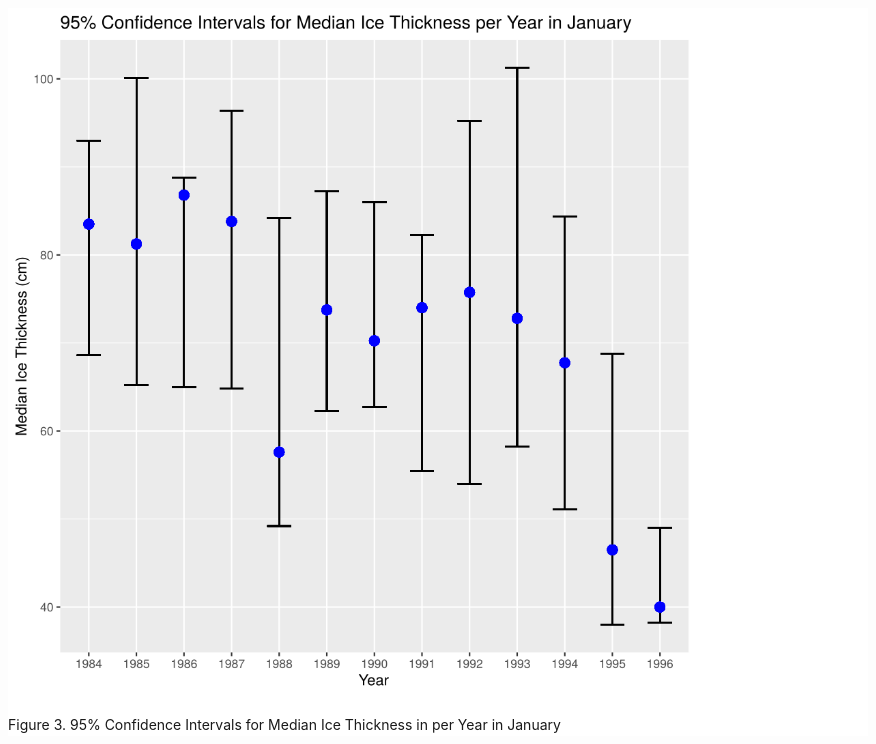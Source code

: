 <img src="../results/median_ice_thickness_ci.svg" alt="Figure 3. 95% Confidence Intervals for Median Ice Thickness in per Year in January" width="80%" />

<p class="caption">

Figure 3. 95% Confidence Intervals for Median Ice Thickness in per Year
in January

</p>

</div>
